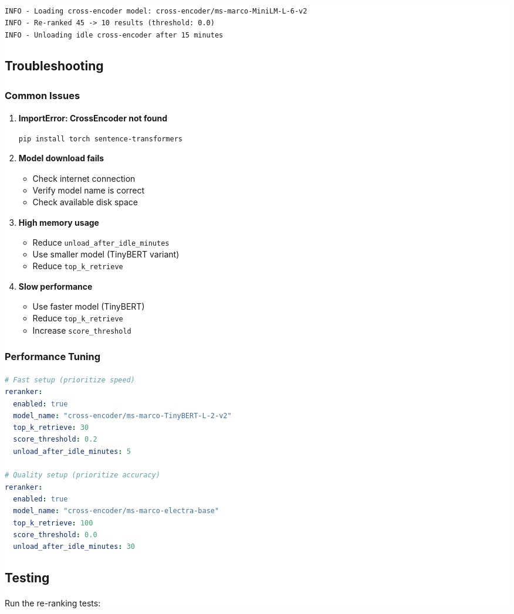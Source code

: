 ```
INFO - Loading cross-encoder model: cross-encoder/ms-marco-MiniLM-L-6-v2
INFO - Re-ranked 45 -> 10 results (threshold: 0.0)
INFO - Unloading idle cross-encoder after 15 minutes
```

## Troubleshooting

### Common Issues

1. **ImportError: CrossEncoder not found**
   ```bash
   pip install torch sentence-transformers
   ```

2. **Model download fails**
   - Check internet connection
   - Verify model name is correct
   - Check available disk space

3. **High memory usage**
   - Reduce `unload_after_idle_minutes`
   - Use smaller model (TinyBERT variant)
   - Reduce `top_k_retrieve`

4. **Slow performance**
   - Use faster model (TinyBERT)
   - Reduce `top_k_retrieve`
   - Increase `score_threshold`

### Performance Tuning

```yaml
# Fast setup (prioritize speed)
reranker:
  enabled: true
  model_name: "cross-encoder/ms-marco-TinyBERT-L-2-v2"
  top_k_retrieve: 30
  score_threshold: 0.2
  unload_after_idle_minutes: 5

# Quality setup (prioritize accuracy)
reranker:
  enabled: true
  model_name: "cross-encoder/ms-marco-electra-base"
  top_k_retrieve: 100
  score_threshold: 0.0
  unload_after_idle_minutes: 30
```

## Testing

Run the re-ranking tests:
